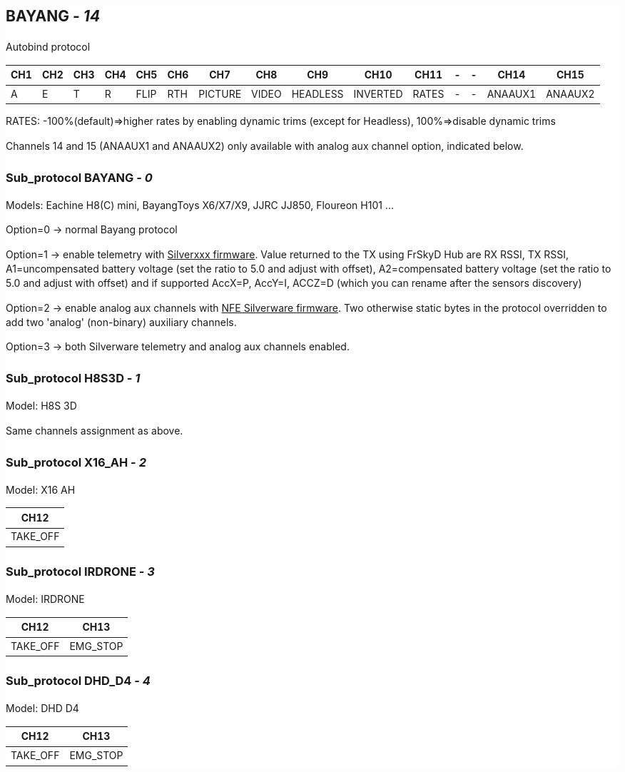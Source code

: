 ## BAYANG - *14*
Autobind protocol

CH1|CH2|CH3|CH4|CH5|CH6|CH7|CH8|CH9|CH10|CH11|-|-|CH14|CH15
---|---|---|---|---|---|---|---|---|----|----|---|---|----|----
A|E|T|R|FLIP|RTH|PICTURE|VIDEO|HEADLESS|INVERTED|RATES|-|-|ANAAUX1|ANAAUX2

RATES: -100%(default)=>higher rates by enabling dynamic trims (except for Headless), 100%=>disable dynamic trims

Channels 14 and 15 (ANAAUX1 and ANAAUX2) only available with analog aux channel option, indicated below.

### Sub_protocol BAYANG - *0*
Models: Eachine H8(C) mini, BayangToys X6/X7/X9, JJRC JJ850, Floureon H101 ...

Option=0 -> normal Bayang protocol

Option=1 -> enable telemetry with [Silverxxx firmware](https://github.com/silver13/H101-acro/tree/master). Value returned to the TX using FrSkyD Hub are RX RSSI, TX RSSI, A1=uncompensated battery voltage (set the ratio to 5.0 and adjust with offset), A2=compensated battery voltage (set the ratio to 5.0 and adjust with offset) and if supported AccX=P, AccY=I, ACCZ=D (which you can rename after the sensors discovery)

Option=2 -> enable analog aux channels with [NFE Silverware firmware](https://github.com/NotFastEnuf/NFE_Silverware). Two otherwise static bytes in the protocol overridden to add two 'analog' (non-binary) auxiliary channels.

Option=3 -> both Silverware telemetry and analog aux channels enabled.

### Sub_protocol H8S3D - *1*
Model: H8S 3D

Same channels assignment as above.

### Sub_protocol X16_AH - *2*
Model: X16 AH

CH12|
----|
TAKE_OFF|

### Sub_protocol IRDRONE - *3*
Model: IRDRONE

CH12|CH13
----|----
TAKE_OFF|EMG_STOP

### Sub_protocol DHD_D4 - *4*
Model: DHD D4

CH12|CH13
----|----
TAKE_OFF|EMG_STOP
